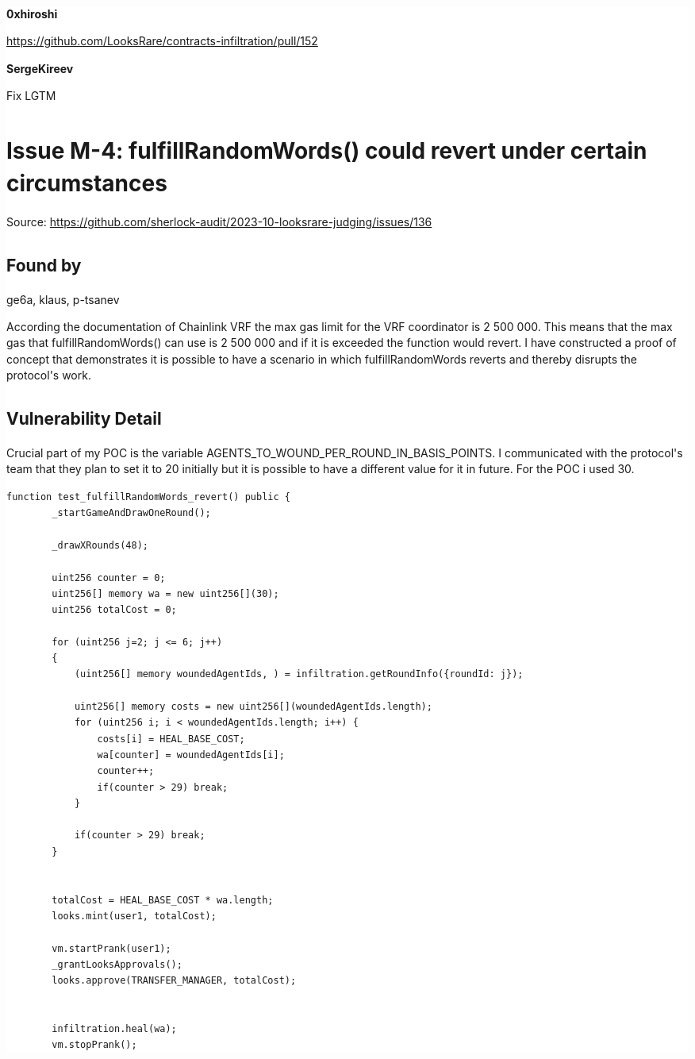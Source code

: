 **0xhiroshi**

https://github.com/LooksRare/contracts-infiltration/pull/152

**SergeKireev**

Fix LGTM

# Issue M-4: fulfillRandomWords() could revert under certain circumstances 

Source: https://github.com/sherlock-audit/2023-10-looksrare-judging/issues/136 

## Found by 
ge6a, klaus, p-tsanev

According the documentation of Chainlink VRF the max gas limit for the VRF coordinator is 2 500 000. This means that the max gas that fulfillRandomWords() can use is 2 500 000 and if it is exceeded the function would revert. I have constructed a proof of concept that demonstrates it is possible to have a scenario in which fulfillRandomWords reverts and thereby disrupts the protocol's work.

## Vulnerability Detail

Crucial part of my POC is the variable AGENTS_TO_WOUND_PER_ROUND_IN_BASIS_POINTS. I communicated with the protocol's team that they plan to set it to 20 initially but it is possible to have a different value for it in future. For the POC i used 30.

```solidity
function test_fulfillRandomWords_revert() public {
        _startGameAndDrawOneRound();

        _drawXRounds(48);
        
        uint256 counter = 0;
        uint256[] memory wa = new uint256[](30);
        uint256 totalCost = 0;

        for (uint256 j=2; j <= 6; j++) 
        {
            (uint256[] memory woundedAgentIds, ) = infiltration.getRoundInfo({roundId: j});

            uint256[] memory costs = new uint256[](woundedAgentIds.length);
            for (uint256 i; i < woundedAgentIds.length; i++) {
                costs[i] = HEAL_BASE_COST;
                wa[counter] = woundedAgentIds[i];
                counter++;
                if(counter > 29) break;
            }

            if(counter > 29) break;
        }
        
        
        totalCost = HEAL_BASE_COST * wa.length;
        looks.mint(user1, totalCost);

        vm.startPrank(user1);
        _grantLooksApprovals();
        looks.approve(TRANSFER_MANAGER, totalCost);


        infiltration.heal(wa);
        vm.stopPrank();

```